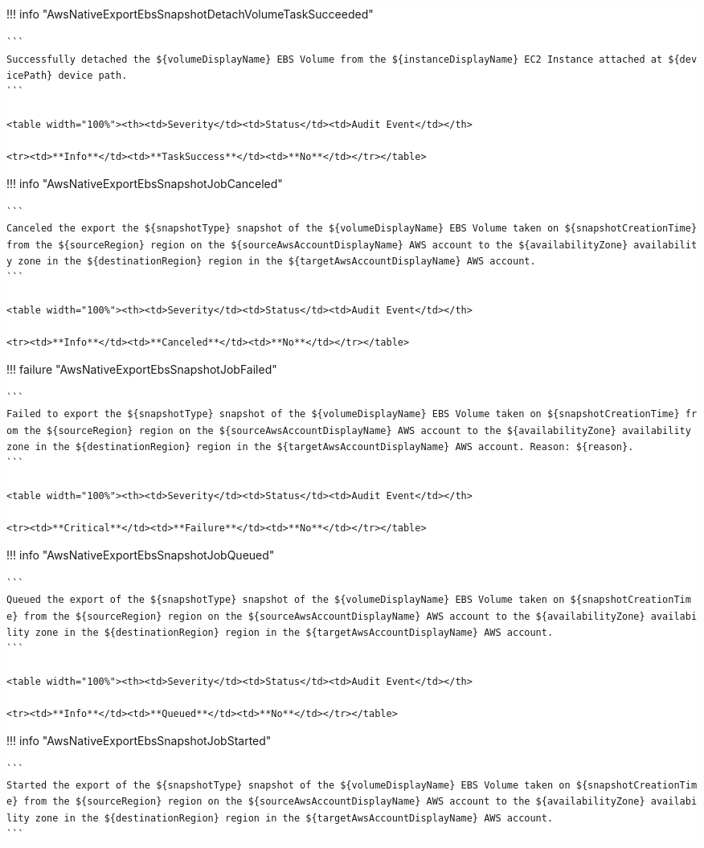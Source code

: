 
!!! info "AwsNativeExportEbsSnapshotDetachVolumeTaskSucceeded"

    ```
    Successfully detached the ${volumeDisplayName} EBS Volume from the ${instanceDisplayName} EC2 Instance attached at ${devicePath} device path.
    ```

    <table width="100%"><th><td>Severity</td><td>Status</td><td>Audit Event</td></th>

    <tr><td>**Info**</td><td>**TaskSuccess**</td><td>**No**</td></tr></table>


!!! info "AwsNativeExportEbsSnapshotJobCanceled"

    ```
    Canceled the export the ${snapshotType} snapshot of the ${volumeDisplayName} EBS Volume taken on ${snapshotCreationTime} from the ${sourceRegion} region on the ${sourceAwsAccountDisplayName} AWS account to the ${availabilityZone} availability zone in the ${destinationRegion} region in the ${targetAwsAccountDisplayName} AWS account.
    ```

    <table width="100%"><th><td>Severity</td><td>Status</td><td>Audit Event</td></th>

    <tr><td>**Info**</td><td>**Canceled**</td><td>**No**</td></tr></table>


!!! failure "AwsNativeExportEbsSnapshotJobFailed"

    ```
    Failed to export the ${snapshotType} snapshot of the ${volumeDisplayName} EBS Volume taken on ${snapshotCreationTime} from the ${sourceRegion} region on the ${sourceAwsAccountDisplayName} AWS account to the ${availabilityZone} availability zone in the ${destinationRegion} region in the ${targetAwsAccountDisplayName} AWS account. Reason: ${reason}.
    ```

    <table width="100%"><th><td>Severity</td><td>Status</td><td>Audit Event</td></th>

    <tr><td>**Critical**</td><td>**Failure**</td><td>**No**</td></tr></table>


!!! info "AwsNativeExportEbsSnapshotJobQueued"

    ```
    Queued the export of the ${snapshotType} snapshot of the ${volumeDisplayName} EBS Volume taken on ${snapshotCreationTime} from the ${sourceRegion} region on the ${sourceAwsAccountDisplayName} AWS account to the ${availabilityZone} availability zone in the ${destinationRegion} region in the ${targetAwsAccountDisplayName} AWS account.
    ```

    <table width="100%"><th><td>Severity</td><td>Status</td><td>Audit Event</td></th>

    <tr><td>**Info**</td><td>**Queued**</td><td>**No**</td></tr></table>


!!! info "AwsNativeExportEbsSnapshotJobStarted"

    ```
    Started the export of the ${snapshotType} snapshot of the ${volumeDisplayName} EBS Volume taken on ${snapshotCreationTime} from the ${sourceRegion} region on the ${sourceAwsAccountDisplayName} AWS account to the ${availabilityZone} availability zone in the ${destinationRegion} region in the ${targetAwsAccountDisplayName} AWS account.
    ```
